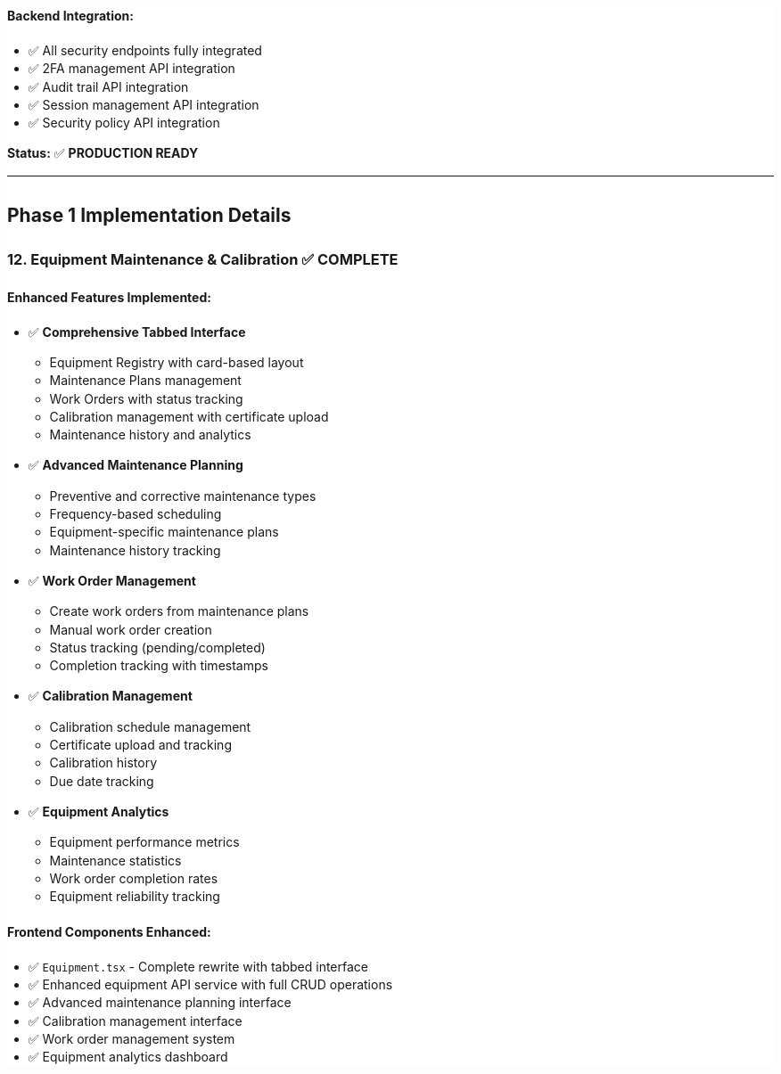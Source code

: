 #### Backend Integration:
- ✅ All security endpoints fully integrated
- ✅ 2FA management API integration
- ✅ Audit trail API integration
- ✅ Session management API integration
- ✅ Security policy API integration

**Status:** ✅ **PRODUCTION READY**

---

## Phase 1 Implementation Details

### 12. Equipment Maintenance & Calibration ✅ **COMPLETE**

#### Enhanced Features Implemented:
- ✅ **Comprehensive Tabbed Interface**
  - Equipment Registry with card-based layout
  - Maintenance Plans management
  - Work Orders with status tracking
  - Calibration management with certificate upload
  - Maintenance history and analytics

- ✅ **Advanced Maintenance Planning**
  - Preventive and corrective maintenance types
  - Frequency-based scheduling
  - Equipment-specific maintenance plans
  - Maintenance history tracking

- ✅ **Work Order Management**
  - Create work orders from maintenance plans
  - Manual work order creation
  - Status tracking (pending/completed)
  - Completion tracking with timestamps

- ✅ **Calibration Management**
  - Calibration schedule management
  - Certificate upload and tracking
  - Calibration history
  - Due date tracking

- ✅ **Equipment Analytics**
  - Equipment performance metrics
  - Maintenance statistics
  - Work order completion rates
  - Equipment reliability tracking

#### Frontend Components Enhanced:
- ✅ `Equipment.tsx` - Complete rewrite with tabbed interface
- ✅ Enhanced equipment API service with full CRUD operations
- ✅ Advanced maintenance planning interface
- ✅ Calibration management interface
- ✅ Work order management system
- ✅ Equipment analytics dashboard
